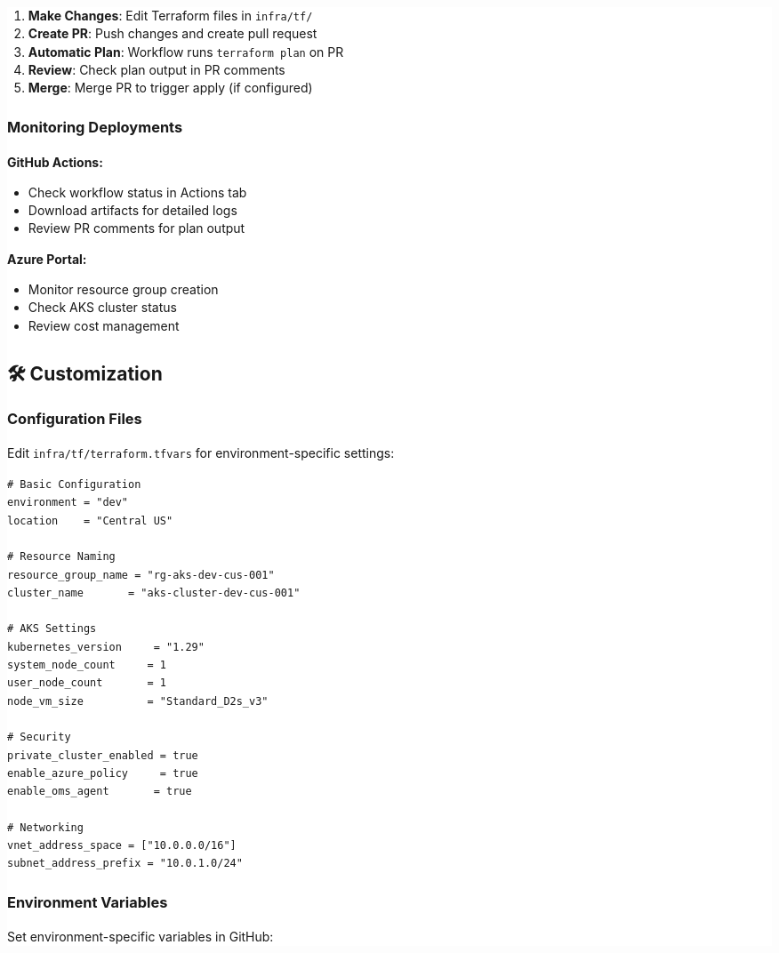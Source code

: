 1. **Make Changes**: Edit Terraform files in `infra/tf/`
2. **Create PR**: Push changes and create pull request
3. **Automatic Plan**: Workflow runs `terraform plan` on PR
4. **Review**: Check plan output in PR comments
5. **Merge**: Merge PR to trigger apply (if configured)

### Monitoring Deployments

**GitHub Actions:**
- Check workflow status in Actions tab
- Download artifacts for detailed logs
- Review PR comments for plan output

**Azure Portal:**
- Monitor resource group creation
- Check AKS cluster status
- Review cost management

## 🛠️ Customization

### Configuration Files

Edit `infra/tf/terraform.tfvars` for environment-specific settings:

```hcl
# Basic Configuration
environment = "dev"
location    = "Central US"

# Resource Naming
resource_group_name = "rg-aks-dev-cus-001"
cluster_name       = "aks-cluster-dev-cus-001"

# AKS Settings
kubernetes_version     = "1.29"
system_node_count     = 1
user_node_count       = 1
node_vm_size          = "Standard_D2s_v3"

# Security
private_cluster_enabled = true
enable_azure_policy     = true
enable_oms_agent       = true

# Networking
vnet_address_space = ["10.0.0.0/16"]
subnet_address_prefix = "10.0.1.0/24"
```

### Environment Variables

Set environment-specific variables in GitHub:
